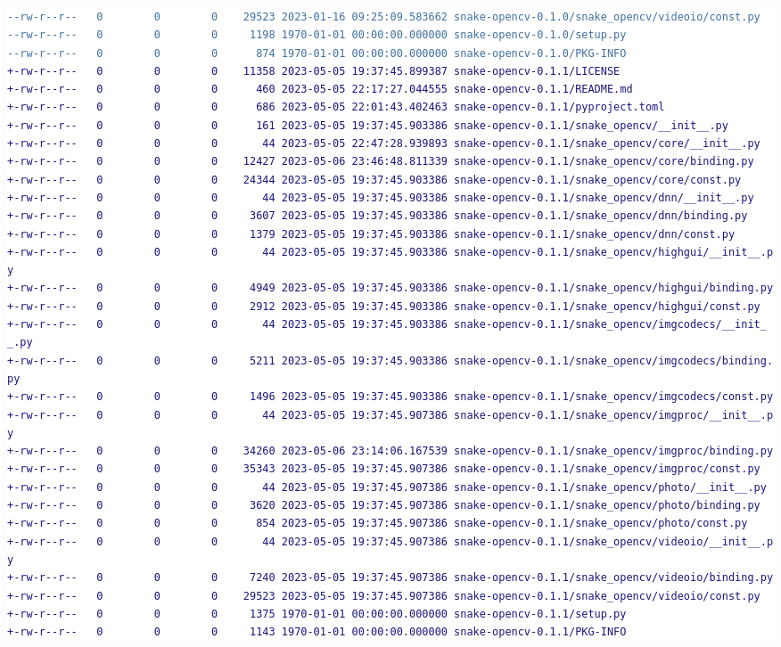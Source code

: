 ```diff
--rw-r--r--   0        0        0    29523 2023-01-16 09:25:09.583662 snake-opencv-0.1.0/snake_opencv/videoio/const.py
--rw-r--r--   0        0        0     1198 1970-01-01 00:00:00.000000 snake-opencv-0.1.0/setup.py
--rw-r--r--   0        0        0      874 1970-01-01 00:00:00.000000 snake-opencv-0.1.0/PKG-INFO
+-rw-r--r--   0        0        0    11358 2023-05-05 19:37:45.899387 snake-opencv-0.1.1/LICENSE
+-rw-r--r--   0        0        0      460 2023-05-05 22:17:27.044555 snake-opencv-0.1.1/README.md
+-rw-r--r--   0        0        0      686 2023-05-05 22:01:43.402463 snake-opencv-0.1.1/pyproject.toml
+-rw-r--r--   0        0        0      161 2023-05-05 19:37:45.903386 snake-opencv-0.1.1/snake_opencv/__init__.py
+-rw-r--r--   0        0        0       44 2023-05-05 22:47:28.939893 snake-opencv-0.1.1/snake_opencv/core/__init__.py
+-rw-r--r--   0        0        0    12427 2023-05-06 23:46:48.811339 snake-opencv-0.1.1/snake_opencv/core/binding.py
+-rw-r--r--   0        0        0    24344 2023-05-05 19:37:45.903386 snake-opencv-0.1.1/snake_opencv/core/const.py
+-rw-r--r--   0        0        0       44 2023-05-05 19:37:45.903386 snake-opencv-0.1.1/snake_opencv/dnn/__init__.py
+-rw-r--r--   0        0        0     3607 2023-05-05 19:37:45.903386 snake-opencv-0.1.1/snake_opencv/dnn/binding.py
+-rw-r--r--   0        0        0     1379 2023-05-05 19:37:45.903386 snake-opencv-0.1.1/snake_opencv/dnn/const.py
+-rw-r--r--   0        0        0       44 2023-05-05 19:37:45.903386 snake-opencv-0.1.1/snake_opencv/highgui/__init__.py
+-rw-r--r--   0        0        0     4949 2023-05-05 19:37:45.903386 snake-opencv-0.1.1/snake_opencv/highgui/binding.py
+-rw-r--r--   0        0        0     2912 2023-05-05 19:37:45.903386 snake-opencv-0.1.1/snake_opencv/highgui/const.py
+-rw-r--r--   0        0        0       44 2023-05-05 19:37:45.903386 snake-opencv-0.1.1/snake_opencv/imgcodecs/__init__.py
+-rw-r--r--   0        0        0     5211 2023-05-05 19:37:45.903386 snake-opencv-0.1.1/snake_opencv/imgcodecs/binding.py
+-rw-r--r--   0        0        0     1496 2023-05-05 19:37:45.903386 snake-opencv-0.1.1/snake_opencv/imgcodecs/const.py
+-rw-r--r--   0        0        0       44 2023-05-05 19:37:45.907386 snake-opencv-0.1.1/snake_opencv/imgproc/__init__.py
+-rw-r--r--   0        0        0    34260 2023-05-06 23:14:06.167539 snake-opencv-0.1.1/snake_opencv/imgproc/binding.py
+-rw-r--r--   0        0        0    35343 2023-05-05 19:37:45.907386 snake-opencv-0.1.1/snake_opencv/imgproc/const.py
+-rw-r--r--   0        0        0       44 2023-05-05 19:37:45.907386 snake-opencv-0.1.1/snake_opencv/photo/__init__.py
+-rw-r--r--   0        0        0     3620 2023-05-05 19:37:45.907386 snake-opencv-0.1.1/snake_opencv/photo/binding.py
+-rw-r--r--   0        0        0      854 2023-05-05 19:37:45.907386 snake-opencv-0.1.1/snake_opencv/photo/const.py
+-rw-r--r--   0        0        0       44 2023-05-05 19:37:45.907386 snake-opencv-0.1.1/snake_opencv/videoio/__init__.py
+-rw-r--r--   0        0        0     7240 2023-05-05 19:37:45.907386 snake-opencv-0.1.1/snake_opencv/videoio/binding.py
+-rw-r--r--   0        0        0    29523 2023-05-05 19:37:45.907386 snake-opencv-0.1.1/snake_opencv/videoio/const.py
+-rw-r--r--   0        0        0     1375 1970-01-01 00:00:00.000000 snake-opencv-0.1.1/setup.py
+-rw-r--r--   0        0        0     1143 1970-01-01 00:00:00.000000 snake-opencv-0.1.1/PKG-INFO
```
